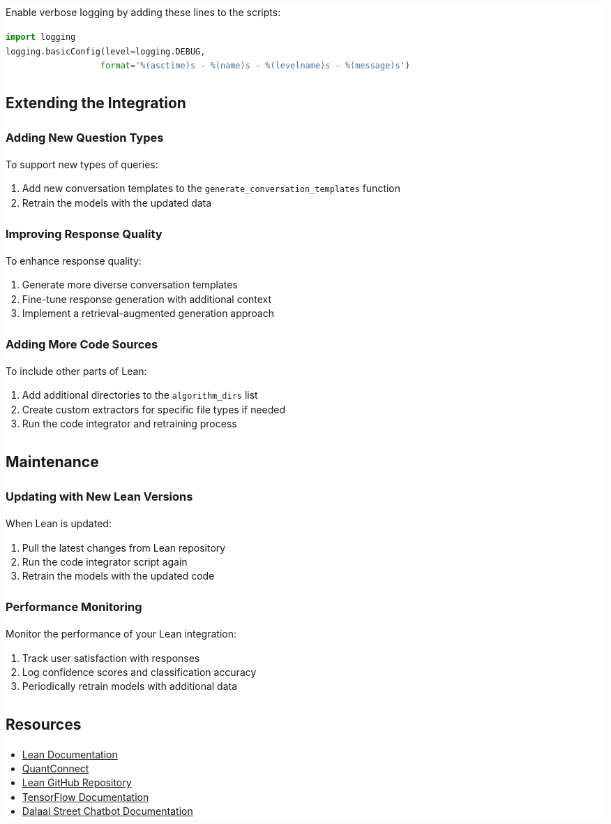 Enable verbose logging by adding these lines to the scripts:

```python
import logging
logging.basicConfig(level=logging.DEBUG, 
                   format='%(asctime)s - %(name)s - %(levelname)s - %(message)s')
```

## Extending the Integration

### Adding New Question Types

To support new types of queries:
1. Add new conversation templates to the `generate_conversation_templates` function
2. Retrain the models with the updated data

### Improving Response Quality

To enhance response quality:
1. Generate more diverse conversation templates
2. Fine-tune response generation with additional context
3. Implement a retrieval-augmented generation approach

### Adding More Code Sources

To include other parts of Lean:
1. Add additional directories to the `algorithm_dirs` list
2. Create custom extractors for specific file types if needed
3. Run the code integrator and retraining process

## Maintenance

### Updating with New Lean Versions

When Lean is updated:
1. Pull the latest changes from Lean repository
2. Run the code integrator script again
3. Retrain the models with the updated code

### Performance Monitoring

Monitor the performance of your Lean integration:
1. Track user satisfaction with responses
2. Log confidence scores and classification accuracy
3. Periodically retrain models with additional data

## Resources

- [Lean Documentation](https://www.lean.io/docs/)
- [QuantConnect](https://www.quantconnect.com/)
- [Lean GitHub Repository](https://github.com/QuantConnect/Lean)
- [TensorFlow Documentation](https://www.tensorflow.org/api_docs)
- [Dalaal Street Chatbot Documentation](https://your-documentation-url.com)
